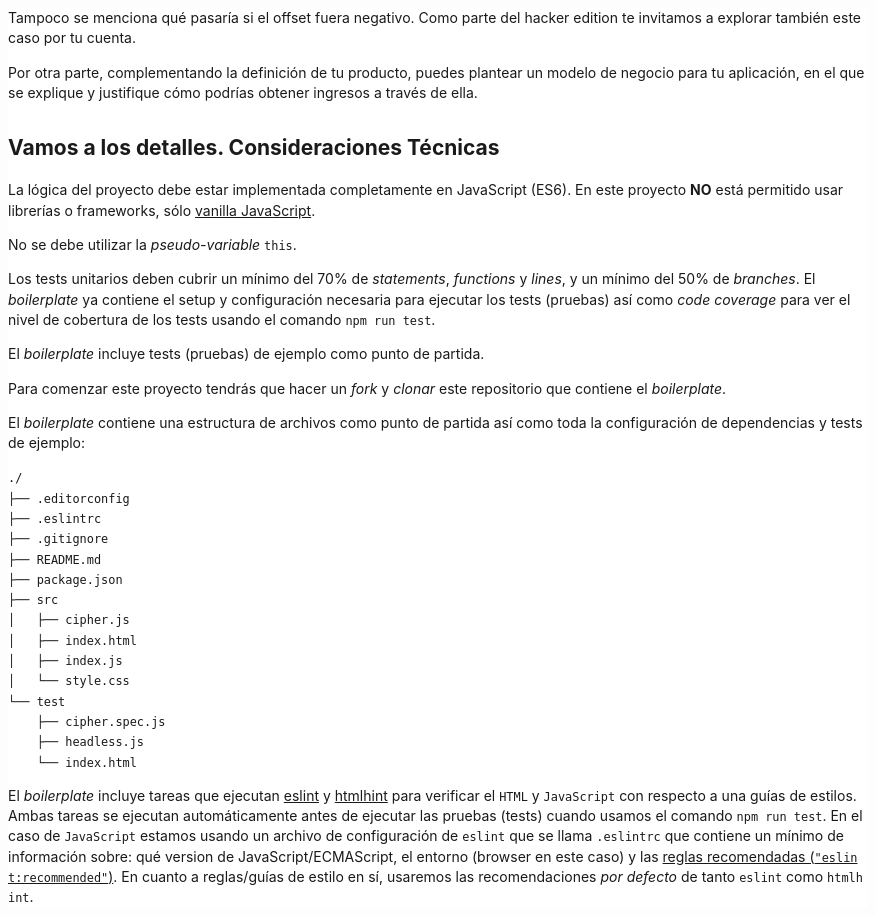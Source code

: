 Tampoco se menciona qué pasaría si el offset fuera negativo. Como parte del hacker edition te invitamos a explorar también este caso por tu cuenta.

Por otra parte, complementando la definición de tu producto, puedes plantear un modelo de negocio para tu aplicación, en el que se explique y justifique cómo podrías obtener ingresos a través de ella.

## Vamos a los detalles. Consideraciones Técnicas

La lógica del proyecto debe estar implementada completamente en JavaScript (ES6).
En este proyecto **NO** está permitido usar librerías o frameworks, sólo
[vanilla JavaScript](https://medium.com/laboratoria-how-to/vanillajs-vs-jquery-31e623bbd46e).

No se debe utilizar la _pseudo-variable_ `this`.

Los tests unitarios deben cubrir un mínimo del 70% de _statements_, _functions_
y _lines_, y un mínimo del 50% de _branches_. El _boilerplate_ ya contiene el
setup y configuración necesaria para ejecutar los tests (pruebas) así como _code
coverage_ para ver el nivel de cobertura de los tests usando el comando `npm run test`.

El _boilerplate_ incluye tests (pruebas) de ejemplo como punto de partida.

Para comenzar este proyecto tendrás que hacer un _fork_ y _clonar_ este
repositorio que contiene el _boilerplate_.

El _boilerplate_ contiene una estructura de archivos como punto de partida así
como toda la configuración de dependencias y tests de ejemplo:

```text
./
├── .editorconfig
├── .eslintrc
├── .gitignore
├── README.md
├── package.json
├── src
│   ├── cipher.js
│   ├── index.html
│   ├── index.js
│   └── style.css
└── test
    ├── cipher.spec.js
    ├── headless.js
    └── index.html
```

El _boilerplate_ incluye tareas que ejecutan [eslint](https://eslint.org/) y
[htmlhint](https://github.com/yaniswang/HTMLHint) para verificar el `HTML` y
`JavaScript` con respecto a una guías de estilos. Ambas tareas se ejecutan
automáticamente antes de ejecutar las pruebas (tests) cuando usamos el comando
`npm run test`. En el caso de `JavaScript` estamos usando un archivo de
configuración de `eslint` que se llama `.eslintrc` que contiene un mínimo de
información sobre: qué version de JavaScript/ECMAScript, el
entorno (browser en este caso) y las [reglas recomendadas (`"eslint:recommended"`)](https://eslint.org/docs/rules/).
En cuanto a reglas/guías de estilo en sí,
usaremos las recomendaciones _por defecto_ de tanto `eslint` como `htmlhint`.
